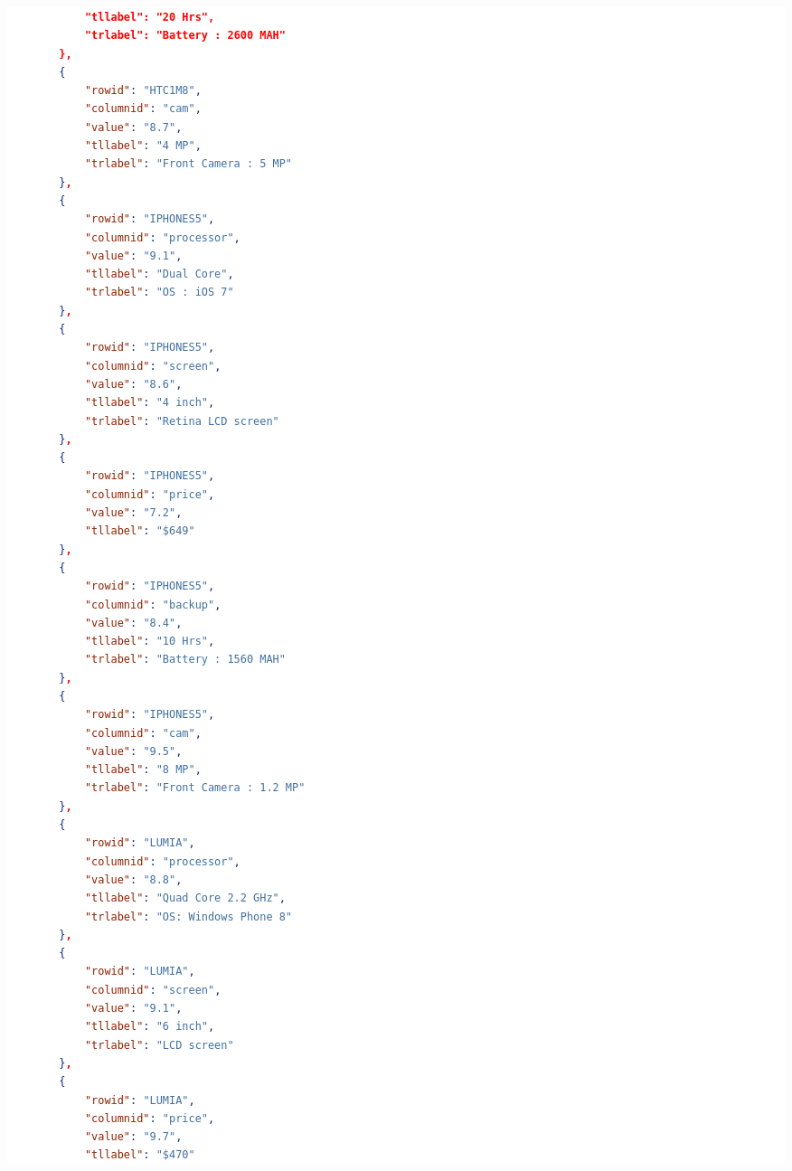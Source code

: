 ```json
            "tllabel": "20 Hrs",
            "trlabel": "Battery : 2600 MAH"
        },
        {
            "rowid": "HTC1M8",
            "columnid": "cam",
            "value": "8.7",
            "tllabel": "4 MP",
            "trlabel": "Front Camera : 5 MP"
        },
        {
            "rowid": "IPHONES5",
            "columnid": "processor",
            "value": "9.1",
            "tllabel": "Dual Core",
            "trlabel": "OS : iOS 7"
        },
        {
            "rowid": "IPHONES5",
            "columnid": "screen",
            "value": "8.6",
            "tllabel": "4 inch",
            "trlabel": "Retina LCD screen"
        },
        {
            "rowid": "IPHONES5",
            "columnid": "price",
            "value": "7.2",
            "tllabel": "$649"
        },
        {
            "rowid": "IPHONES5",
            "columnid": "backup",
            "value": "8.4",
            "tllabel": "10 Hrs",
            "trlabel": "Battery : 1560 MAH"
        },
        {
            "rowid": "IPHONES5",
            "columnid": "cam",
            "value": "9.5",
            "tllabel": "8 MP",
            "trlabel": "Front Camera : 1.2 MP"
        },
        {
            "rowid": "LUMIA",
            "columnid": "processor",
            "value": "8.8",
            "tllabel": "Quad Core 2.2 GHz",
            "trlabel": "OS: Windows Phone 8"
        },
        {
            "rowid": "LUMIA",
            "columnid": "screen",
            "value": "9.1",
            "tllabel": "6 inch",
            "trlabel": "LCD screen"
        },
        {
            "rowid": "LUMIA",
            "columnid": "price",
            "value": "9.7",
            "tllabel": "$470"
```